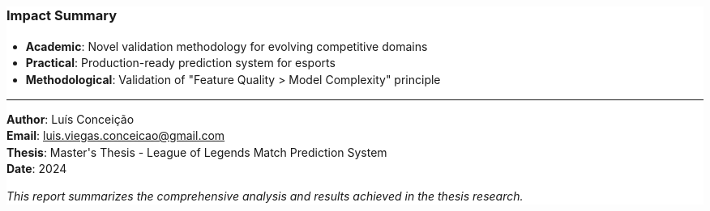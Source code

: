 ### Impact Summary
- **Academic**: Novel validation methodology for evolving competitive domains
- **Practical**: Production-ready prediction system for esports
- **Methodological**: Validation of "Feature Quality > Model Complexity" principle

---

**Author**: Luís Conceição  
**Email**: luis.viegas.conceicao@gmail.com  
**Thesis**: Master's Thesis - League of Legends Match Prediction System  
**Date**: 2024

*This report summarizes the comprehensive analysis and results achieved in the thesis research.* 